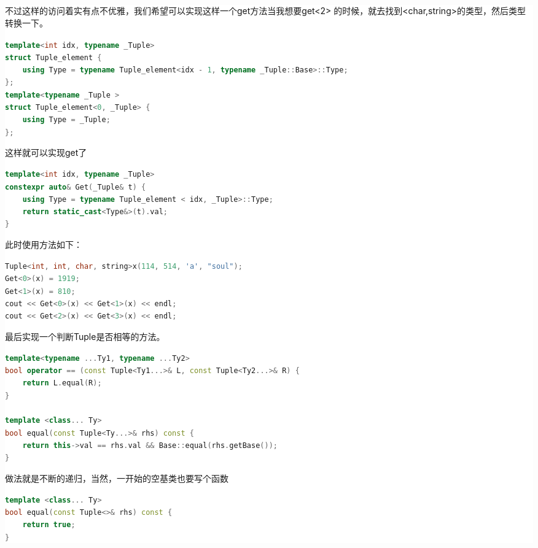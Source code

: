 不过这样的访问着实有点不优雅，我们希望可以实现这样一个get方法当我想要get<2> 的时候，就去找到<char,string>的类型，然后类型转换一下。

```c++
template<int idx, typename _Tuple>
struct Tuple_element {
    using Type = typename Tuple_element<idx - 1, typename _Tuple::Base>::Type;
};
template<typename _Tuple >
struct Tuple_element<0, _Tuple> {
    using Type = _Tuple;
};
```

这样就可以实现get了

```c++
template<int idx, typename _Tuple>
constexpr auto& Get(_Tuple& t) {
    using Type = typename Tuple_element < idx, _Tuple>::Type;
    return static_cast<Type&>(t).val;
}
```

此时使用方法如下：

```cpp
Tuple<int, int, char, string>x(114, 514, 'a', "soul");
Get<0>(x) = 1919;
Get<1>(x) = 810;
cout << Get<0>(x) << Get<1>(x) << endl;
cout << Get<2>(x) << Get<3>(x) << endl;
```

最后实现一个判断Tuple是否相等的方法。

```c++
template<typename ...Ty1, typename ...Ty2>
bool operator == (const Tuple<Ty1...>& L, const Tuple<Ty2...>& R) {
    return L.equal(R);
}

template <class... Ty>
bool equal(const Tuple<Ty...>& rhs) const {
    return this->val == rhs.val && Base::equal(rhs.getBase());
}
```

做法就是不断的递归，当然，一开始的空基类也要写个函数

```cpp
template <class... Ty>
bool equal(const Tuple<>& rhs) const {
    return true;
}
```

 
